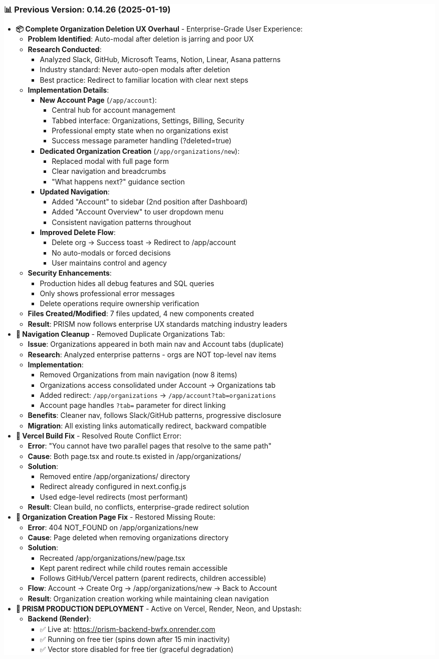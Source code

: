 ### 📊 Previous Version: 0.14.26 (2025-01-19)
- **📦 Complete Organization Deletion UX Overhaul** - Enterprise-Grade User Experience:
  - **Problem Identified**: Auto-modal after deletion is jarring and poor UX
  - **Research Conducted**: 
    - Analyzed Slack, GitHub, Microsoft Teams, Notion, Linear, Asana patterns
    - Industry standard: Never auto-open modals after deletion
    - Best practice: Redirect to familiar location with clear next steps
  - **Implementation Details**:
    - **New Account Page** (`/app/account`):
      - Central hub for account management
      - Tabbed interface: Organizations, Settings, Billing, Security
      - Professional empty state when no organizations exist
      - Success message parameter handling (?deleted=true)
    - **Dedicated Organization Creation** (`/app/organizations/new`):
      - Replaced modal with full page form
      - Clear navigation and breadcrumbs
      - "What happens next?" guidance section
    - **Updated Navigation**:
      - Added "Account" to sidebar (2nd position after Dashboard)
      - Added "Account Overview" to user dropdown menu
      - Consistent navigation patterns throughout
    - **Improved Delete Flow**:
      - Delete org → Success toast → Redirect to /app/account
      - No auto-modals or forced decisions
      - User maintains control and agency
  - **Security Enhancements**:
    - Production hides all debug features and SQL queries
    - Only shows professional error messages
    - Delete operations require ownership verification
  - **Files Created/Modified**: 7 files updated, 4 new components created
  - **Result**: PRISM now follows enterprise UX standards matching industry leaders
- **🧙 Navigation Cleanup** - Removed Duplicate Organizations Tab:
  - **Issue**: Organizations appeared in both main nav and Account tabs (duplicate)
  - **Research**: Analyzed enterprise patterns - orgs are NOT top-level nav items
  - **Implementation**:
    - Removed Organizations from main navigation (now 8 items)
    - Organizations access consolidated under Account → Organizations tab
    - Added redirect: `/app/organizations` → `/app/account?tab=organizations`
    - Account page handles `?tab=` parameter for direct linking
  - **Benefits**: Cleaner nav, follows Slack/GitHub patterns, progressive disclosure
  - **Migration**: All existing links automatically redirect, backward compatible
- **🔧 Vercel Build Fix** - Resolved Route Conflict Error:
  - **Error**: "You cannot have two parallel pages that resolve to the same path"
  - **Cause**: Both page.tsx and route.ts existed in /app/organizations/
  - **Solution**: 
    - Removed entire /app/organizations/ directory
    - Redirect already configured in next.config.js
    - Used edge-level redirects (most performant)
  - **Result**: Clean build, no conflicts, enterprise-grade redirect solution
- **🎯 Organization Creation Page Fix** - Restored Missing Route:
  - **Error**: 404 NOT_FOUND on /app/organizations/new
  - **Cause**: Page deleted when removing organizations directory
  - **Solution**: 
    - Recreated /app/organizations/new/page.tsx
    - Kept parent redirect while child routes remain accessible
    - Follows GitHub/Vercel pattern (parent redirects, children accessible)
  - **Flow**: Account → Create Org → /app/organizations/new → Back to Account
  - **Result**: Organization creation working while maintaining clean navigation
- **🚀 PRISM PRODUCTION DEPLOYMENT** - Active on Vercel, Render, Neon, and Upstash:
  - **Backend (Render)**: 
    - ✅ Live at: https://prism-backend-bwfx.onrender.com
    - ✅ Running on free tier (spins down after 15 min inactivity)
    - ✅ Vector store disabled for free tier (graceful degradation)